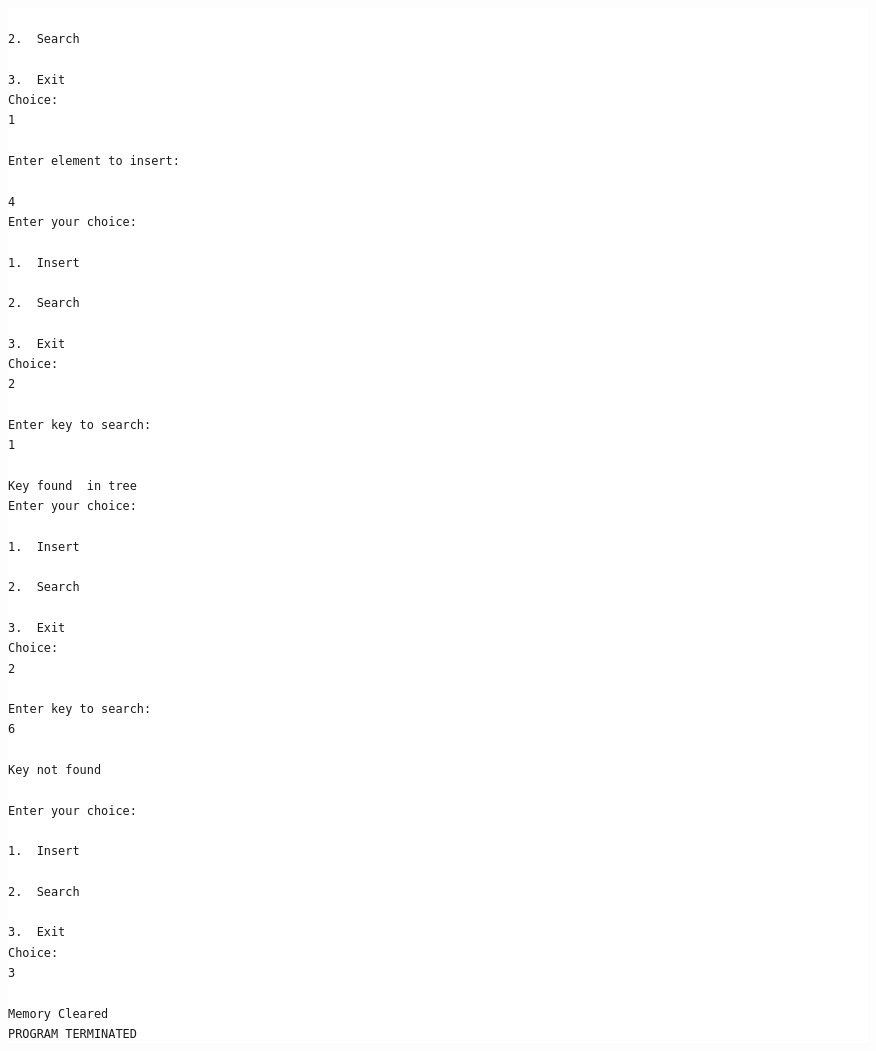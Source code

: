 ```bash

2.  Search

3.  Exit
Choice: 
1

Enter element to insert: 

4
Enter your choice:

1.  Insert

2.  Search

3.  Exit
Choice: 
2

Enter key to search: 
1

Key found  in tree
Enter your choice:

1.  Insert

2.  Search

3.  Exit
Choice: 
2

Enter key to search: 
6

Key not found

Enter your choice:

1.  Insert

2.  Search

3.  Exit
Choice: 
3

Memory Cleared
PROGRAM TERMINATED
```
